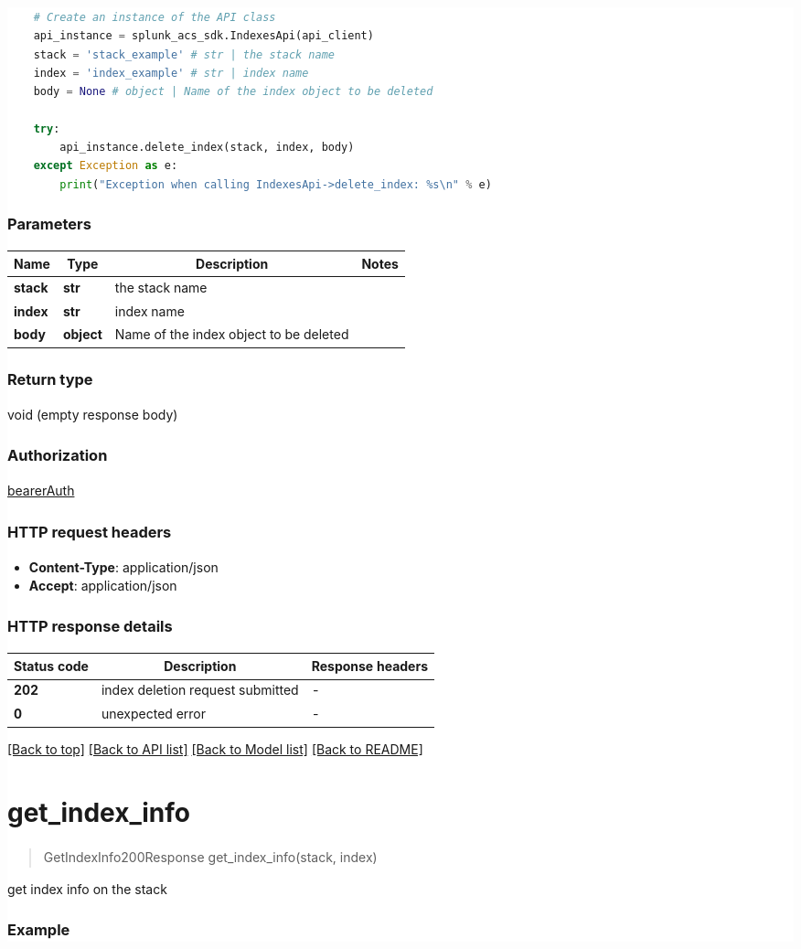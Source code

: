 ```python
    # Create an instance of the API class
    api_instance = splunk_acs_sdk.IndexesApi(api_client)
    stack = 'stack_example' # str | the stack name
    index = 'index_example' # str | index name
    body = None # object | Name of the index object to be deleted

    try:
        api_instance.delete_index(stack, index, body)
    except Exception as e:
        print("Exception when calling IndexesApi->delete_index: %s\n" % e)
```



### Parameters


Name | Type | Description  | Notes
------------- | ------------- | ------------- | -------------
 **stack** | **str**| the stack name | 
 **index** | **str**| index name | 
 **body** | **object**| Name of the index object to be deleted | 

### Return type

void (empty response body)

### Authorization

[bearerAuth](../README.md#bearerAuth)

### HTTP request headers

 - **Content-Type**: application/json
 - **Accept**: application/json

### HTTP response details

| Status code | Description | Response headers |
|-------------|-------------|------------------|
**202** | index deletion request submitted |  -  |
**0** | unexpected error |  -  |

[[Back to top]](#) [[Back to API list]](../README.md#documentation-for-api-endpoints) [[Back to Model list]](../README.md#documentation-for-models) [[Back to README]](../README.md)

# **get_index_info**
> GetIndexInfo200Response get_index_info(stack, index)



get index info on the stack

### Example
